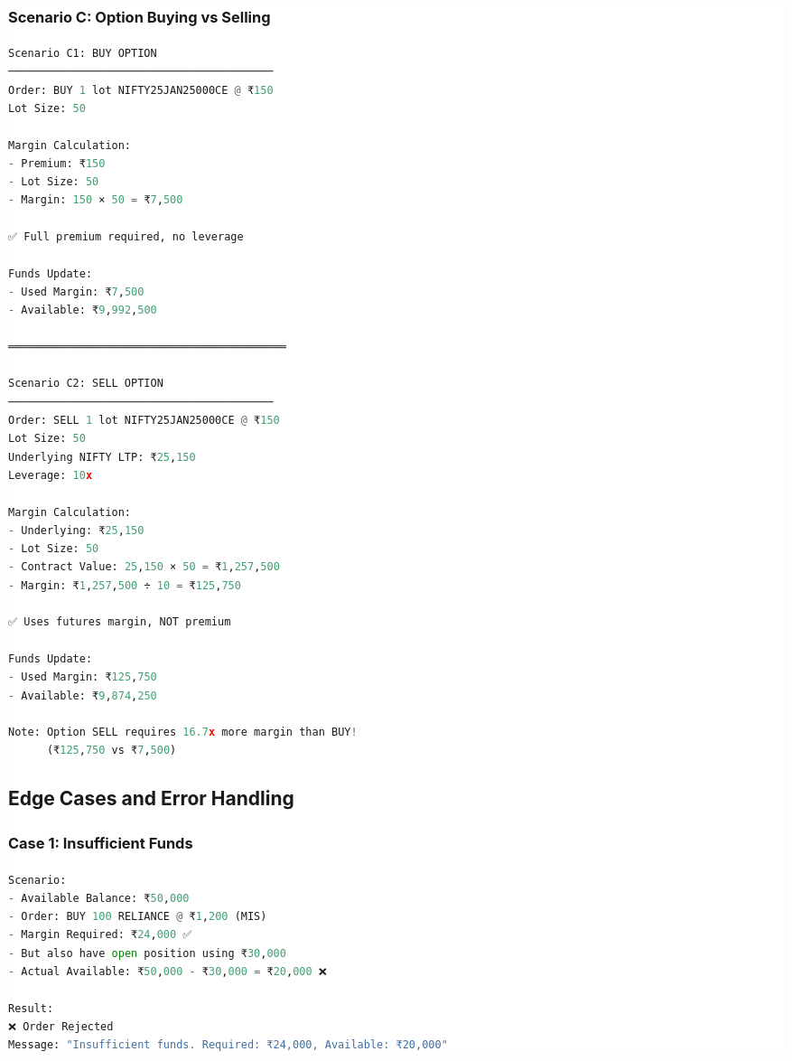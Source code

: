### Scenario C: Option Buying vs Selling

```python
Scenario C1: BUY OPTION
─────────────────────────────────────────
Order: BUY 1 lot NIFTY25JAN25000CE @ ₹150
Lot Size: 50

Margin Calculation:
- Premium: ₹150
- Lot Size: 50
- Margin: 150 × 50 = ₹7,500

✅ Full premium required, no leverage

Funds Update:
- Used Margin: ₹7,500
- Available: ₹9,992,500

═══════════════════════════════════════════

Scenario C2: SELL OPTION
─────────────────────────────────────────
Order: SELL 1 lot NIFTY25JAN25000CE @ ₹150
Lot Size: 50
Underlying NIFTY LTP: ₹25,150
Leverage: 10x

Margin Calculation:
- Underlying: ₹25,150
- Lot Size: 50
- Contract Value: 25,150 × 50 = ₹1,257,500
- Margin: ₹1,257,500 ÷ 10 = ₹125,750

✅ Uses futures margin, NOT premium

Funds Update:
- Used Margin: ₹125,750
- Available: ₹9,874,250

Note: Option SELL requires 16.7x more margin than BUY!
      (₹125,750 vs ₹7,500)
```

## Edge Cases and Error Handling

### Case 1: Insufficient Funds

```python
Scenario:
- Available Balance: ₹50,000
- Order: BUY 100 RELIANCE @ ₹1,200 (MIS)
- Margin Required: ₹24,000 ✅
- But also have open position using ₹30,000
- Actual Available: ₹50,000 - ₹30,000 = ₹20,000 ❌

Result:
❌ Order Rejected
Message: "Insufficient funds. Required: ₹24,000, Available: ₹20,000"
```
